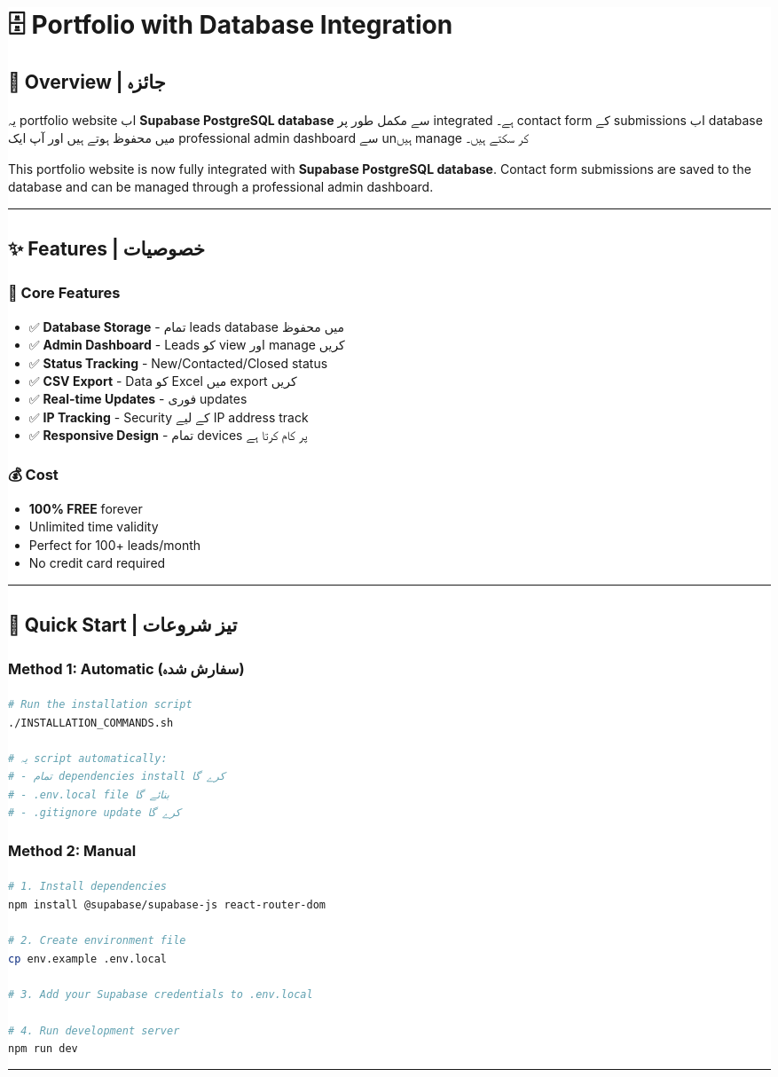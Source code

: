 # 🗄️ Portfolio with Database Integration

## 📌 Overview | جائزہ

یہ portfolio website اب **Supabase PostgreSQL database** سے مکمل طور پر integrated ہے۔ contact form کے submissions اب database میں محفوظ ہوتے ہیں اور آپ ایک professional admin dashboard سے unہیں manage کر سکتے ہیں۔

This portfolio website is now fully integrated with **Supabase PostgreSQL database**. Contact form submissions are saved to the database and can be managed through a professional admin dashboard.

---

## ✨ Features | خصوصیات

### 🎯 Core Features
- ✅ **Database Storage** - تمام leads database میں محفوظ
- ✅ **Admin Dashboard** - Leads کو view اور manage کریں
- ✅ **Status Tracking** - New/Contacted/Closed status
- ✅ **CSV Export** - Data کو Excel میں export کریں
- ✅ **Real-time Updates** - فوری updates
- ✅ **IP Tracking** - Security کے لیے IP address track
- ✅ **Responsive Design** - تمام devices پر کام کرتا ہے

### 💰 Cost
- **100% FREE** forever
- Unlimited time validity
- Perfect for 100+ leads/month
- No credit card required

---

## 🚀 Quick Start | تیز شروعات

### Method 1: Automatic (سفارش شدہ)

```bash
# Run the installation script
./INSTALLATION_COMMANDS.sh

# یہ script automatically:
# - تمام dependencies install کرے گا
# - .env.local file بنائے گا
# - .gitignore update کرے گا
```

### Method 2: Manual

```bash
# 1. Install dependencies
npm install @supabase/supabase-js react-router-dom

# 2. Create environment file
cp env.example .env.local

# 3. Add your Supabase credentials to .env.local

# 4. Run development server
npm run dev
```

---